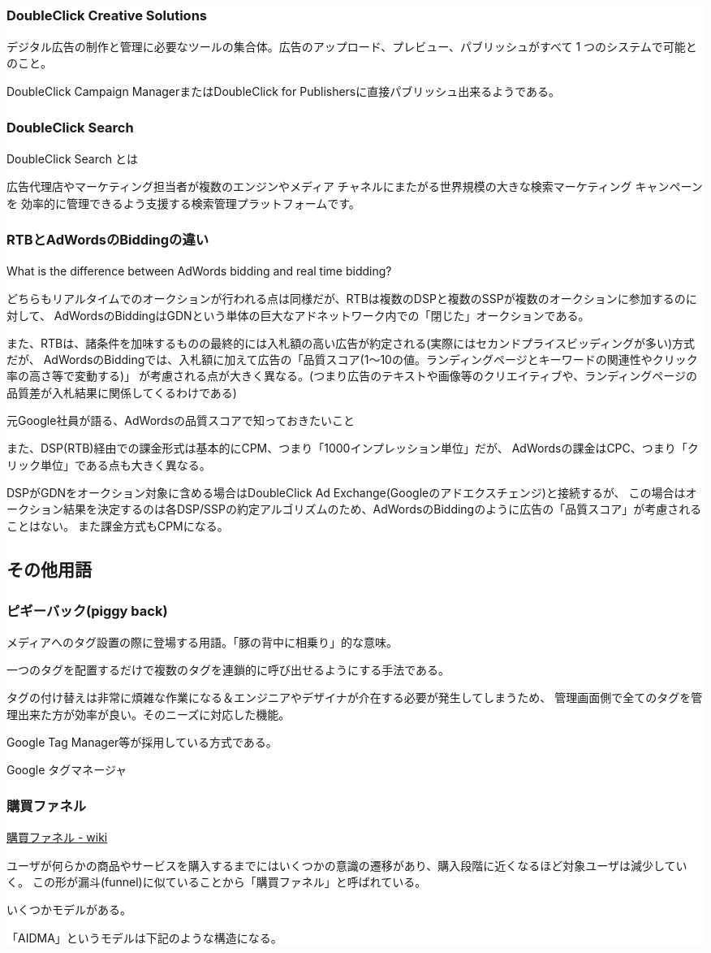 ### DoubleClick Creative Solutions
デジタル広告の制作と管理に必要なツールの集合体。広告のアップロード、プレビュー、パブリッシュがすべて 1 つのシステムで可能とのこと。

DoubleClick Campaign ManagerまたはDoubleClick for Publishersに直接パブリッシュ出来るようである。

### DoubleClick Search
DoubleClick Search とは

広告代理店やマーケティング担当者が複数のエンジンやメディア チャネルにまたがる世界規模の大きな検索マーケティング キャンペーンを
効率的に管理できるよう支援する検索管理プラットフォームです。

### RTBとAdWordsのBiddingの違い
What is the difference between AdWords bidding and real time bidding?

どちらもリアルタイムでのオークションが行われる点は同様だが、RTBは複数のDSPと複数のSSPが複数のオークションに参加するのに対して、
AdWordsのBiddingはGDNという単体の巨大なアドネットワーク内での「閉じた」オークションである。

また、RTBは、諸条件を加味するものの最終的には入札額の高い広告が約定される(実際にはセカンドプライスビッディングが多い)方式だが、
AdWordsのBiddingでは、入札額に加えて広告の「品質スコア(1〜10の値。ランディングページとキーワードの関連性やクリック率の高さ等で変動する)」
が考慮される点が大きく異なる。(つまり広告のテキストや画像等のクリエイティブや、ランディングページの品質差が入札結果に関係してくるわけである)

元Google社員が語る、AdWordsの品質スコアで知っておきたいこと

また、DSP(RTB)経由での課金形式は基本的にCPM、つまり「1000インプレッション単位」だが、
AdWordsの課金はCPC、つまり「クリック単位」である点も大きく異なる。

DSPがGDNをオークション対象に含める場合はDoubleClick Ad Exchange(Googleのアドエクスチェンジ)と接続するが、
この場合はオークション結果を決定するのは各DSP/SSPの約定アルゴリズムのため、AdWordsのBiddingのように広告の「品質スコア」が考慮されることはない。
また課金方式もCPMになる。

## その他用語
### ピギーバック(piggy back)
メディアへのタグ設置の際に登場する用語。「豚の背中に相乗り」的な意味。

一つのタグを配置するだけで複数のタグを連鎖的に呼び出せるようにする手法である。

タグの付け替えは非常に煩雑な作業になる＆エンジニアやデザイナが介在する必要が発生してしまうため、
管理画面側で全てのタグを管理出来た方が効率が良い。そのニーズに対応した機能。

Google Tag Manager等が採用している方式である。

Google タグマネージャ

### 購買ファネル

[購買ファネル - wiki](https://ja.wikipedia.org/wiki/%E3%83%91%E3%83%BC%E3%83%81%E3%82%A7%E3%82%B9%E3%83%95%E3%82%A1%E3%83%8D%E3%83%AB)

ユーザが何らかの商品やサービスを購入するまでにはいくつかの意識の遷移があり、購入段階に近くなるほど対象ユーザは減少していく。
この形が漏斗(funnel)に似ていることから「購買ファネル」と呼ばれている。

いくつかモデルがある。

「AIDMA」というモデルは下記のような構造になる。
